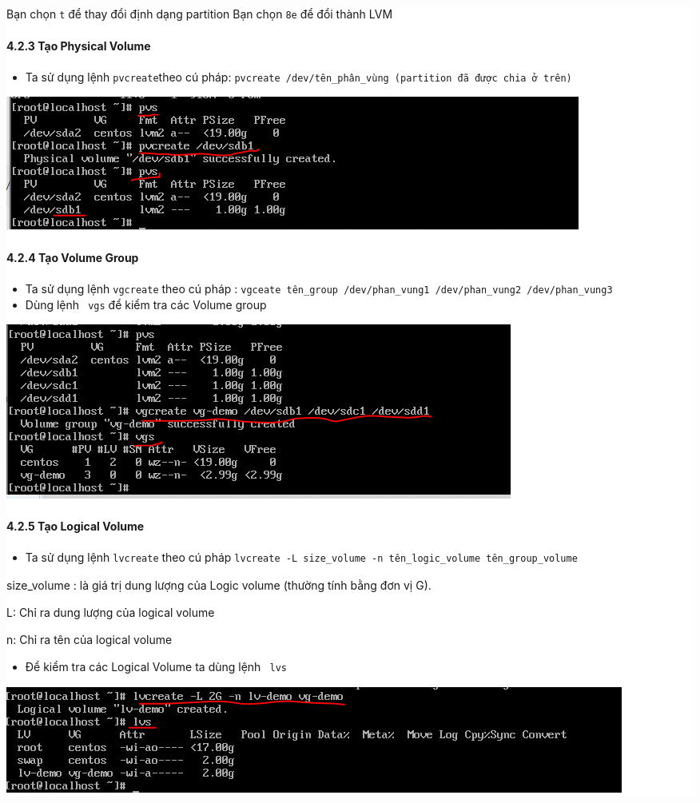 
Bạn chọn `t` để thay đổi định dạng partition
Bạn chọn `8e` để đổi thành LVM

#### 4.2.3 Tạo Physical Volume
- Ta sử dụng lệnh ` pvcreate `theo cú pháp:
` pvcreate /dev/tên_phân_vùng (partition đã được chia ở trên) `

![](../images/8.PNG)

#### 4.2.4 Tạo Volume Group
- Ta sử dụng lệnh `vgcreate` theo cú pháp :
`vgceate tên_group /dev/phan_vung1 /dev/phan_vung2 /dev/phan_vung3 `
- Dùng lệnh ` vgs` để kiểm tra các Volume group

![](../images/9.PNG)

#### 4.2.5 Tạo Logical Volume
- Ta sử dụng lệnh `lvcreate` theo cú pháp
` lvcreate -L size_volume -n tên_logic_volume tên_group_volume `


size_volume : là giá trị dung lượng của Logic volume (thường tính bằng đơn vị G).

L: Chỉ ra dung lượng của logical volume

n: Chỉ ra tên của logical volume

- Để kiểm tra các Logical Volume ta dùng lệnh ` lvs` 

![](../images/10.PNG)
